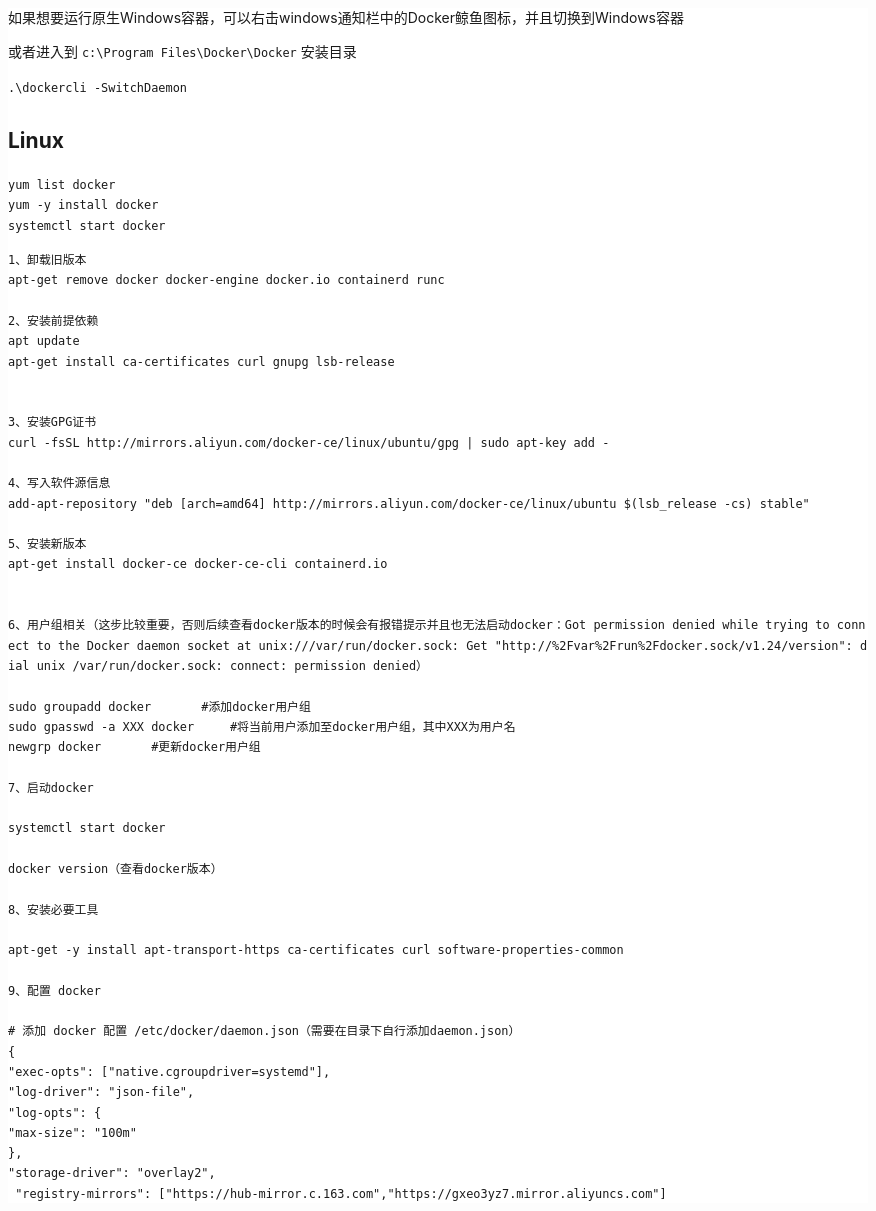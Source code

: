 如果想要运行原生Windows容器，可以右击windows通知栏中的Docker鲸鱼图标，并且切换到Windows容器

或者进入到 `c:\Program Files\Docker\Docker` 安装目录

```shell
.\dockercli -SwitchDaemon
```



## Linux

```
yum list docker
yum -y install docker
systemctl start docker
```

```
1、卸载旧版本
apt-get remove docker docker-engine docker.io containerd runc

2、安装前提依赖
apt update
apt-get install ca-certificates curl gnupg lsb-release


3、安装GPG证书
curl -fsSL http://mirrors.aliyun.com/docker-ce/linux/ubuntu/gpg | sudo apt-key add -

4、写入软件源信息
add-apt-repository "deb [arch=amd64] http://mirrors.aliyun.com/docker-ce/linux/ubuntu $(lsb_release -cs) stable"

5、安装新版本
apt-get install docker-ce docker-ce-cli containerd.io


6、用户组相关（这步比较重要，否则后续查看docker版本的时候会有报错提示并且也无法启动docker：Got permission denied while trying to connect to the Docker daemon socket at unix:///var/run/docker.sock: Get "http://%2Fvar%2Frun%2Fdocker.sock/v1.24/version": dial unix /var/run/docker.sock: connect: permission denied）

sudo groupadd docker       #添加docker用户组
sudo gpasswd -a XXX docker     #将当前用户添加至docker用户组，其中XXX为用户名
newgrp docker       #更新docker用户组

7、启动docker

systemctl start docker

docker version（查看docker版本）

8、安装必要工具

apt-get -y install apt-transport-https ca-certificates curl software-properties-common

9、配置 docker

# 添加 docker 配置 /etc/docker/daemon.json（需要在目录下自行添加daemon.json）
{
"exec-opts": ["native.cgroupdriver=systemd"],
"log-driver": "json-file",
"log-opts": {
"max-size": "100m"
},
"storage-driver": "overlay2",
 "registry-mirrors": ["https://hub-mirror.c.163.com","https://gxeo3yz7.mirror.aliyuncs.com"]
```
